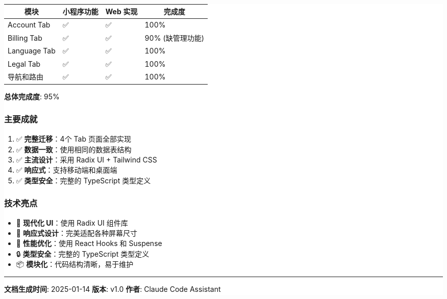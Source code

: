 | 模块 | 小程序功能 | Web 实现 | 完成度 |
|------|-----------|---------|--------|
| Account Tab | ✅ | ✅ | 100% |
| Billing Tab | ✅ | ✅ | 90% (缺管理功能) |
| Language Tab | ✅ | ✅ | 100% |
| Legal Tab | ✅ | ✅ | 100% |
| 导航和路由 | ✅ | ✅ | 100% |

**总体完成度**: 95%

### 主要成就

1. ✅ **完整迁移**：4个 Tab 页面全部实现
2. ✅ **数据一致**：使用相同的数据表结构
3. ✅ **主流设计**：采用 Radix UI + Tailwind CSS
4. ✅ **响应式**：支持移动端和桌面端
5. ✅ **类型安全**：完整的 TypeScript 类型定义

### 技术亮点

- 🎨 **现代化 UI**：使用 Radix UI 组件库
- 🔄 **响应式设计**：完美适配各种屏幕尺寸
- 🚀 **性能优化**：使用 React Hooks 和 Suspense
- 🔒 **类型安全**：完整的 TypeScript 类型定义
- 📦 **模块化**：代码结构清晰，易于维护

---

**文档生成时间**: 2025-01-14
**版本**: v1.0
**作者**: Claude Code Assistant

